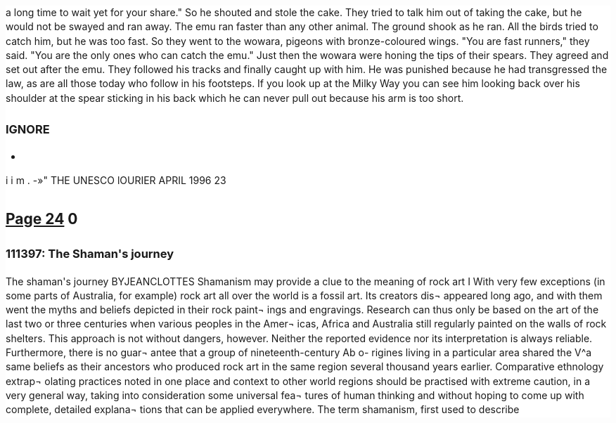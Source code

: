 a long time to wait yet for your share." So he
shouted and stole the cake. They tried to talk
him out of taking the cake, but he would not be
swayed and ran away.
The emu ran faster than any other animal.
The ground shook as he ran. All the birds tried
to catch him, but he was too fast. So they went
to the wowara, pigeons with bronze-coloured
wings. "You are fast runners," they said. "You
are the only ones who can catch the emu." Just
then the wowara were honing the tips of their
spears. They agreed and set out after the emu.
They followed his tracks and finally caught up
with him. He was punished because he had
transgressed the law, as are all those today
who follow in his footsteps. If you look up at
the Milky Way you can see him looking back
over his shoulder at the spear sticking in his
back which he can never pull out because his
arm is too short.

### IGNORE

-
i i m . -»"
THE UNESCO lOURIER APRIL 1996
23

## [Page 24](https://demo.humlab.umu.se/courier/111392engo.pdf#page=24) 0

### 111397: The Shaman's journey

The shaman's journey
BYJEANCLOTTES
Shamanism may provide a clue to the meaning of rock art
I With very few exceptions (in some parts
of Australia, for example) rock art all
over the world is a fossil art. Its creators dis¬
appeared long ago, and with them went the
myths and beliefs depicted in their rock paint¬
ings and engravings. Research can thus only
be based on the art of the last two or three
centuries when various peoples in the Amer¬
icas, Africa and Australia still regularly painted
on the walls of rock shelters. This approach is
not without dangers, however. Neither the
reported evidence nor its interpretation is
always reliable. Furthermore, there is no guar¬
antee that a group of nineteenth-century Ab o-
rigines living in a particular area shared the
V^a
same beliefs as their ancestors who produced
rock art in the same region several thousand
years earlier. Comparative ethnology extrap¬
olating practices noted in one place and context
to other world regions should be practised
with extreme caution, in a very general way,
taking into consideration some universal fea¬
tures of human thinking and without hoping
to come up with complete, detailed explana¬
tions that can be applied everywhere.
The term shamanism, first used to describe